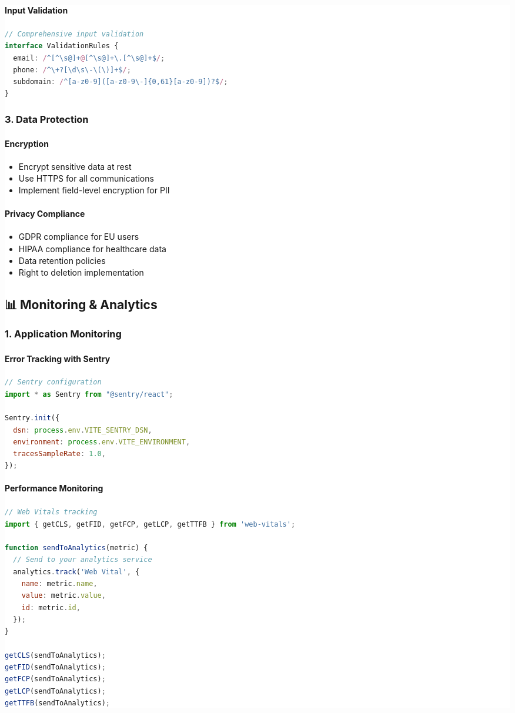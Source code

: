 #### Input Validation
```typescript
// Comprehensive input validation
interface ValidationRules {
  email: /^[^\s@]+@[^\s@]+\.[^\s@]+$/;
  phone: /^\+?[\d\s\-\(\)]+$/;
  subdomain: /^[a-z0-9]([a-z0-9\-]{0,61}[a-z0-9])?$/;
}
```

### 3. Data Protection

#### Encryption
- Encrypt sensitive data at rest
- Use HTTPS for all communications
- Implement field-level encryption for PII

#### Privacy Compliance
- GDPR compliance for EU users
- HIPAA compliance for healthcare data
- Data retention policies
- Right to deletion implementation

## 📊 Monitoring & Analytics

### 1. Application Monitoring

#### Error Tracking with Sentry
```javascript
// Sentry configuration
import * as Sentry from "@sentry/react";

Sentry.init({
  dsn: process.env.VITE_SENTRY_DSN,
  environment: process.env.VITE_ENVIRONMENT,
  tracesSampleRate: 1.0,
});
```

#### Performance Monitoring
```javascript
// Web Vitals tracking
import { getCLS, getFID, getFCP, getLCP, getTTFB } from 'web-vitals';

function sendToAnalytics(metric) {
  // Send to your analytics service
  analytics.track('Web Vital', {
    name: metric.name,
    value: metric.value,
    id: metric.id,
  });
}

getCLS(sendToAnalytics);
getFID(sendToAnalytics);
getFCP(sendToAnalytics);
getLCP(sendToAnalytics);
getTTFB(sendToAnalytics);
```
